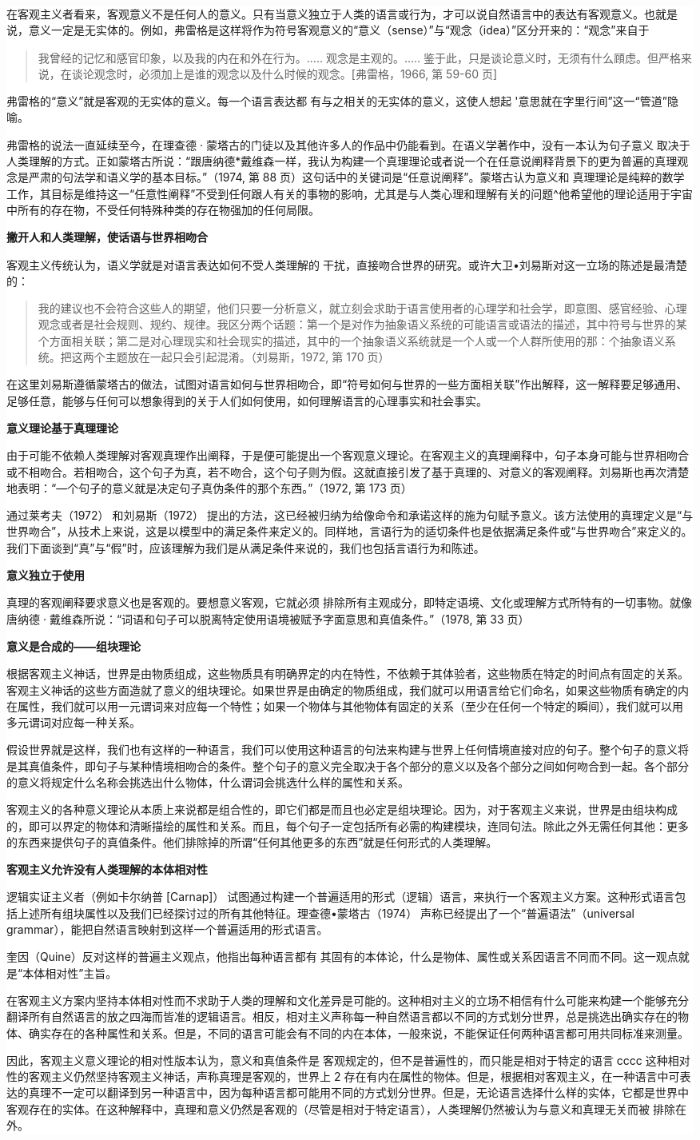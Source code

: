 在客观主义者看来，客观意义不是任何人的意义。只有当意义独立于人类的语言或行为，才可以说自然语言中的表达有客观意义。也就是说，意义一定是无实体的。例如，弗雷格是这样将作为符号客观意义的“意义（sense）”与“观念（idea）”区分开来的：“观念”来自于

> 我曾经的记忆和感官印象，以及我的内在和外在行为。..... 观念是主观的。..... 鉴于此，只是谈论意义时，无须有什么頋虑。但严格来说，在谈论观念时，必须加上是谁的观念以及什么时候的观念。[弗雷格，1966, 第 59-60 页]

弗雷格的“意义”就是客观的无实体的意义。每一个语言表达都 有与之相关的无实体的意义，这使人想起 '意思就在字里行间”这一“管道”隐喻。

弗雷格的说法一直延续至今，在理查德 · 蒙塔古的门徒以及其他许多人的作品中仍能看到。在语义学著作中，没有一本认为句子意义 取决于人类理解的方式。正如蒙塔古所说：“跟唐纳德*戴维森一样，我认为构建一个真理理论或者说一个在任意说阐释背景下的更为普遍的真理观念是严肃的句法学和语义学的基本目标。”（1974, 第 88 页）这句话中的关键词是“任意说阐释”。蒙塔古认为意义和 真理理论是纯粹的数学工作，其目标是维持这一“任意性阐释”不受到任何跟人有关的事物的影响，尤其是与人类心理和理解有关的问题^他希望他的理论适用于宇宙中所有的存在物，不受任何特殊种类的存在物强加的任何局限。

**撇开人和人类理解，使话语与世界相吻合**

客观主义传统认为，语义学就是对语言表达如何不受人类理解的 干扰，直接吻合世界的研究。或许大卫•刘易斯对这一立场的陈述是最清楚的：

> 我的建议也不会符合这些人的期望，他们只要一分析意义，就立刻会求助于语言使用者的心理学和社会学，即意图、感官经验、心理观念或者是社会规则、规约、规律。我区分两个话题：第一个是对作为抽象语义系统的可能语言或语法的描述，其中符号与世界的某个方面相关联；第二是对心理现实和社会现实的描述，其中的一个抽象语义系统就是一个人或一个人群所使用的那：个抽象语义系统。把这两个主题放在一起只会引起混淆。（刘易斯，1972, 第 170 页）

在这里刘易斯遵循蒙塔古的做法，试图对语言如何与世界相吻合，即“符号如何与世界的一些方面相关联”作出解释，这一解释要足够通用、足够任意，能够与任何可以想象得到的关于人们如何使用，如何理解语言的心理事实和社会事实。

**意义理论基于真理理论**

由于可能不依赖人类理解对客观真理作出阐释，于是便可能提出一个客观意义理论。在客观主义的真理阐释中，句子本身可能与世界相吻合或不相吻合。若相吻合，这个句子为真，若不吻合，这个句子则为假。这就直接引发了基于真理的、对意义的客观阐释。刘易斯也再次清楚地表明：“—个句子的意义就是决定句子真伪条件的那个东西。”（1972, 第 173 页）

通过莱考夫（1972） 和刘易斯（1972） 提出的方法，这已经被归纳为给像命令和承诺这样的施为句赋予意义。该方法使用的真理定义是“与世界吻合”，从技术上来说，这是以模型中的满足条件来定义的。同样地，言语行为的适切条件也是依据满足条件或“与世界吻合”来定义的。我们下面谈到“真”与“假”时，应该理解为我们是从满足条件来说的，我们也包括言语行为和陈述。

**意义独立于使用**

真理的客观阐释要求意义也是客观的。要想意义客观，它就必须 排除所有主观成分，即特定语境、文化或理解方式所特有的一切事物。就像唐纳德 · 戴维森所说：“词语和句子可以脱离特定使用语境被赋予字面意思和真值条件。”（1978, 第 33 页）

**意义是合成的——组块理论**

根据客观主义神话，世界是由物质组成，这些物质具有明确界定的内在特性，不依赖于其体验者，这些物质在特定的时间点有固定的关系。客观主义神话的这些方面造就了意义的组块理论。如果世界是由确定的物质组成，我们就可以用语言给它们命名，如果这些物质有确定的内在属性，我们就可以用一元谓词来对应每一个特性；如果一个物体与其他物体有固定的关系（至少在任何一个特定的瞬间），我们就可以用多元谓词对应每一种关系。

假设世界就是这样，我们也有这样的一种语言，我们可以使用这种语言的句法来构建与世界上任何情境直接对应的句子。整个句子的意义将是其真值条件，即句子与某种情境相吻合的条件。整个句子的意义完全取决于各个部分的意义以及各个部分之间如何吻合到一起。各个部分的意义将规定什么名称会挑选出什么物体，什么谓词会挑选什么样的属性和关系。

客观主义的各种意义理论从本质上来说都是组合性的，即它们都是而且也必定是组块理论。因为，对于客观主义来说，世界是由组块构成的，即可以界定的物体和清晰描绘的属性和关系。而且，每个句子一定包括所有必需的构建模块，连同句法。除此之外无需任何其他：更多的东西来提供句子的真值条件。他们排除掉的所谓“任何其他更多的东西”就是任何形式的人类理解。

**客观主义允许没有人类理解的本体相对性**

逻辑实证主义者（例如卡尔纳普 [Carnap]） 试图通过构建一个普遍适用的形式（逻辑）语言，来执行一个客观主义方案。这种形式语言包括上述所有组块属性以及我们已经探讨过的所有其他特征。理查德•蒙塔古（1974） 声称已经提出了一个“普遍语法”（universal grammar），能把自然语言映射到这样一个普遍适用的形式语言。

奎因（Quine）反对这样的普遍主义观点，他指出每种语言都有 其固有的本体论，什么是物体、属性或关系因语言不同而不同。这一观点就是“本体相对性”主旨。

在客观主义方案内坚持本体相对性而不求助于人类的理解和文化差异是可能的。这种相对主义的立场不相信有什么可能来构建一个能够充分翻译所有自然语言的放之四海而皆准的逻辑语言。相反，相对主义声称每一种自然语言都以不同的方式划分世界，总是挑选出确实存在的物体、确实存在的各种属性和关系。但是，不同的语言可能会有不同的内在本体，一般來说，不能保证任何两种语言都可用共同标准来测量。

因此，客观主义意义理论的相对性版本认为，意义和真值条件是 客观规定的，但不是普遍性的，而只能是相对于特定的语言 cccc 这种相对性的客观主义仍然坚持客观主义神话，声称真理是客观的，世界上 2 存在有内在属性的物体。但是，根据相对客观主义，在一种语言中可表达的真理不一定可以翻译到另一种语言中，因为每种语言都可能用不同的方式划分世界。但是，无论语言选择什么样的实体，它都是世界中客观存在的实体。在这种解释中，真理和意义仍然是客观的（尽管是相对于特定语言），人类理解仍然被认为与意义和真理无关而被 排除在外。
